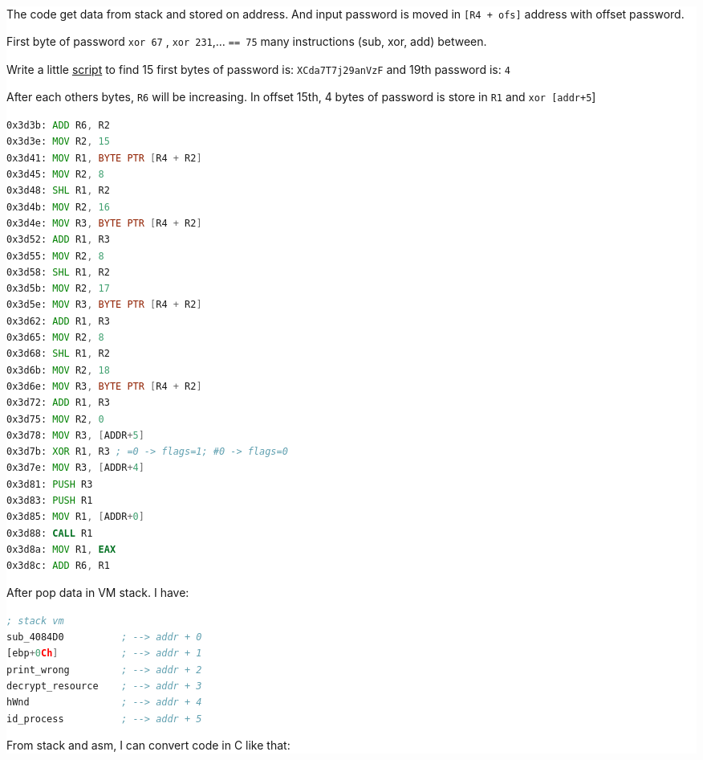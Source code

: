 The code get data from stack and stored on address. And input password is moved in `[R4 + ofs]` address with offset password. 

First byte of password `xor 67` , `xor 231`,... `== 75` many instructions (sub, xor, add) between.

Write a little [script](files/get_input.py) to find 15 first bytes of password is: `XCda7T7j29anVzF` and 19th password is: `4`

After each others bytes, `R6` will be increasing. In offset 15th, 4 bytes of password is store in `R1` and `xor [addr+5`]

```asm
0x3d3b:	ADD R6, R2
0x3d3e:	MOV R2, 15
0x3d41:	MOV R1, BYTE PTR [R4 + R2]
0x3d45:	MOV R2, 8
0x3d48:	SHL R1, R2
0x3d4b:	MOV R2, 16
0x3d4e:	MOV R3, BYTE PTR [R4 + R2]
0x3d52:	ADD R1, R3
0x3d55:	MOV R2, 8
0x3d58:	SHL R1, R2
0x3d5b:	MOV R2, 17
0x3d5e:	MOV R3, BYTE PTR [R4 + R2]
0x3d62:	ADD R1, R3
0x3d65:	MOV R2, 8
0x3d68:	SHL R1, R2
0x3d6b:	MOV R2, 18
0x3d6e:	MOV R3, BYTE PTR [R4 + R2]
0x3d72:	ADD R1, R3
0x3d75:	MOV R2, 0
0x3d78:	MOV R3, [ADDR+5]
0x3d7b:	XOR R1, R3 ; =0 -> flags=1; #0 -> flags=0
0x3d7e:	MOV R3, [ADDR+4]
0x3d81:	PUSH R3
0x3d83:	PUSH R1
0x3d85:	MOV R1, [ADDR+0]
0x3d88:	CALL R1
0x3d8a:	MOV R1, EAX
0x3d8c:	ADD R6, R1
```

After pop data in VM stack. I have:

```asm
; stack vm 
sub_4084D0 			; --> addr + 0
[ebp+0Ch]			; --> addr + 1
print_wrong			; --> addr + 2
decrypt_resource	; --> addr + 3
hWnd				; --> addr + 4
id_process			; --> addr + 5
```

From stack and asm, I can convert code in C like that:
